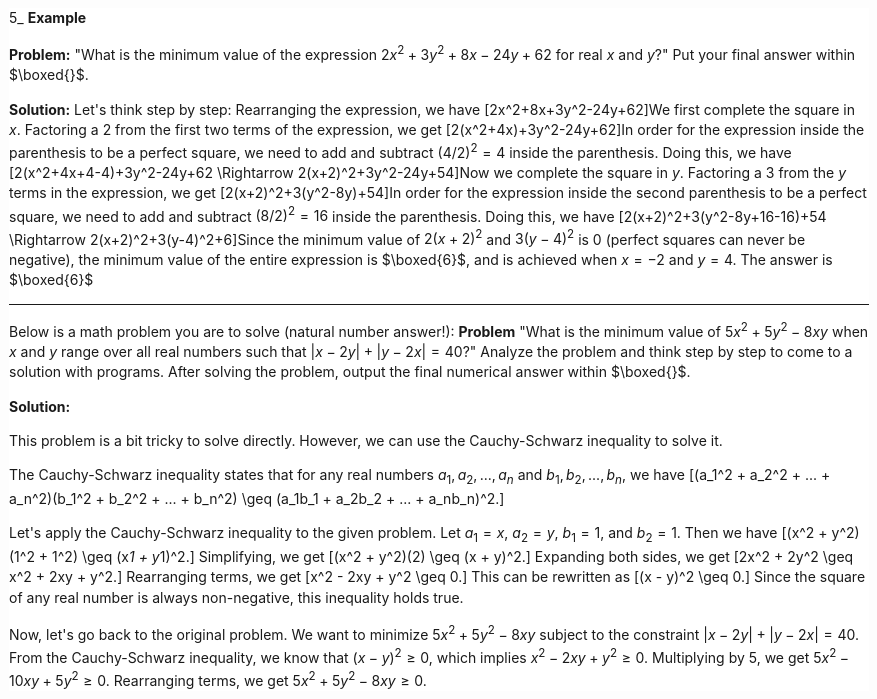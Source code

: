 5_
**Example**

**Problem:** 
"What is the minimum value of the expression $2x^2+3y^2+8x-24y+62$ for real $x$ and $y$?"
Put your final answer within $\boxed{}$.

**Solution:** 
Let's think step by step:
Rearranging the expression, we have  \[2x^2+8x+3y^2-24y+62\]We first complete the square in $x$. Factoring a 2 from the first two terms of the expression, we get  \[2(x^2+4x)+3y^2-24y+62\]In order for the expression inside the parenthesis to be a perfect square, we need to add and subtract $(4/2)^2=4$ inside the parenthesis. Doing this, we have \[2(x^2+4x+4-4)+3y^2-24y+62 \Rightarrow 2(x+2)^2+3y^2-24y+54\]Now we complete the square in $y$. Factoring a 3 from the $y$ terms in the expression, we get \[2(x+2)^2+3(y^2-8y)+54\]In order for the expression inside the second parenthesis to be a perfect square, we need to add and subtract $(8/2)^2=16$ inside the parenthesis. Doing this, we have \[2(x+2)^2+3(y^2-8y+16-16)+54 \Rightarrow 2(x+2)^2+3(y-4)^2+6\]Since the minimum value of $2(x+2)^2$ and $3(y-4)^2$ is $0$ (perfect squares can never be negative), the minimum value of the entire expression is $\boxed{6}$, and is achieved when $x=-2$ and $y=4$. The answer is $\boxed{6}$


---

Below is a math problem you are to solve (natural number answer!):
**Problem**
"What is the minimum value of $5x^2+5y^2-8xy$ when $x$ and $y$ range over all real numbers such that $|x-2y| + |y-2x| = 40$?"
Analyze the problem and think step by step to come to a solution with programs. After solving the problem, output the final numerical answer within $\boxed{}$.

**Solution:**


This problem is a bit tricky to solve directly. However, we can use the Cauchy-Schwarz inequality to solve it.

The Cauchy-Schwarz inequality states that for any real numbers $a_1, a_2, ..., a_n$ and $b_1, b_2, ..., b_n$, we have
\[(a_1^2 + a_2^2 + ... + a_n^2)(b_1^2 + b_2^2 + ... + b_n^2) \geq (a_1b_1 + a_2b_2 + ... + a_nb_n)^2.\]

Let's apply the Cauchy-Schwarz inequality to the given problem. Let $a_1 = x$, $a_2 = y$, $b_1 = 1$, and $b_2 = 1$. Then we have
\[(x^2 + y^2)(1^2 + 1^2) \geq (x*1 + y*1)^2.\]
Simplifying, we get
\[(x^2 + y^2)(2) \geq (x + y)^2.\]
Expanding both sides, we get
\[2x^2 + 2y^2 \geq x^2 + 2xy + y^2.\]
Rearranging terms, we get
\[x^2 - 2xy + y^2 \geq 0.\]
This can be rewritten as
\[(x - y)^2 \geq 0.\]
Since the square of any real number is always non-negative, this inequality holds true.

Now, let's go back to the original problem. We want to minimize $5x^2+5y^2-8xy$ subject to the constraint $|x-2y| + |y-2x| = 40$. From the Cauchy-Schwarz inequality, we know that $(x - y)^2 \geq 0$, which implies $x^2 - 2xy + y^2 \geq 0$. Multiplying by 5, we get $5x^2 - 10xy + 5y^2 \geq 0$. Rearranging terms, we get $5x^2 + 5y^2 - 8xy \geq 0$.
